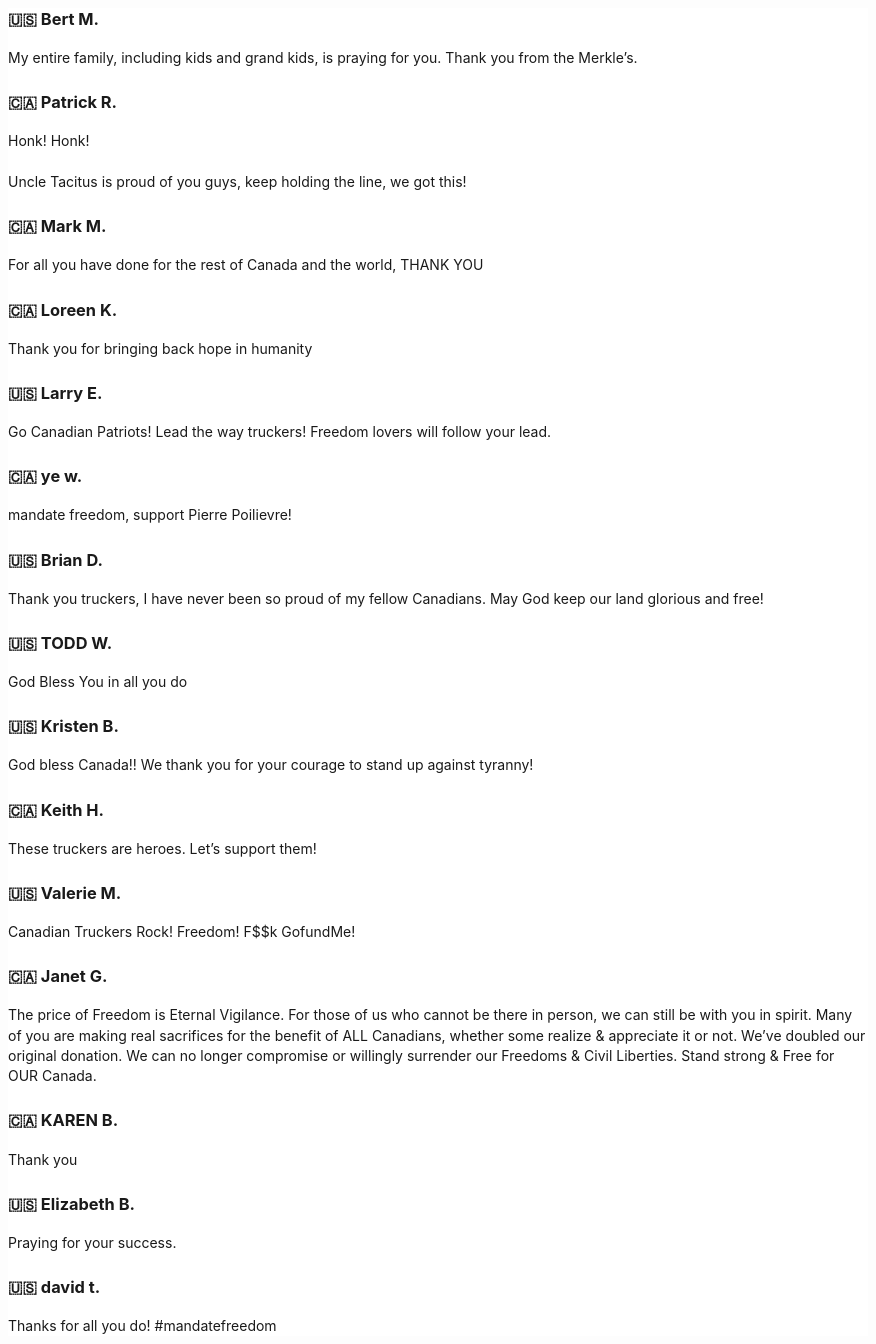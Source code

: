 ### 🇺🇸 Bert M.
My entire family, including kids and grand kids, is praying for you. Thank you from the Merkle’s. 

### 🇨🇦 Patrick R.
Honk! Honk!<br /><br />Uncle Tacitus is proud of you guys, keep holding the line, we got this!

### 🇨🇦 Mark M.
For all you have done for the rest of Canada and the world, THANK YOU

### 🇨🇦 Loreen K.
Thank you for bringing back hope in humanity

### 🇺🇸 Larry E.
Go Canadian Patriots!  Lead the way truckers!  Freedom lovers will follow your lead.  

### 🇨🇦 ye w.
mandate freedom, support Pierre Poilievre!

### 🇺🇸 Brian D.
Thank you truckers, I have never been so proud of my fellow Canadians. May God keep our land glorious and free!

### 🇺🇸 TODD W.
God Bless You in all you do

### 🇺🇸 Kristen  B.
God bless Canada!! We thank you for your courage to stand up against tyranny! 

### 🇨🇦 Keith H.
These truckers are heroes. Let’s support them!

### 🇺🇸 Valerie M.
Canadian Truckers Rock! Freedom! F$$k GofundMe!

### 🇨🇦 Janet G.
The price of Freedom is Eternal Vigilance. For those of us who cannot be there in person, we can still be with you in spirit. Many of you are making real sacrifices for the benefit of ALL Canadians, whether some realize & appreciate it or not. We’ve doubled our original donation. We can no longer compromise or willingly surrender our Freedoms & Civil Liberties. Stand strong & Free for OUR Canada. 

### 🇨🇦 KAREN B.
Thank you

### 🇺🇸 Elizabeth B.
Praying for your success. 

### 🇺🇸 david t.
Thanks for all you do! #mandatefreedom
